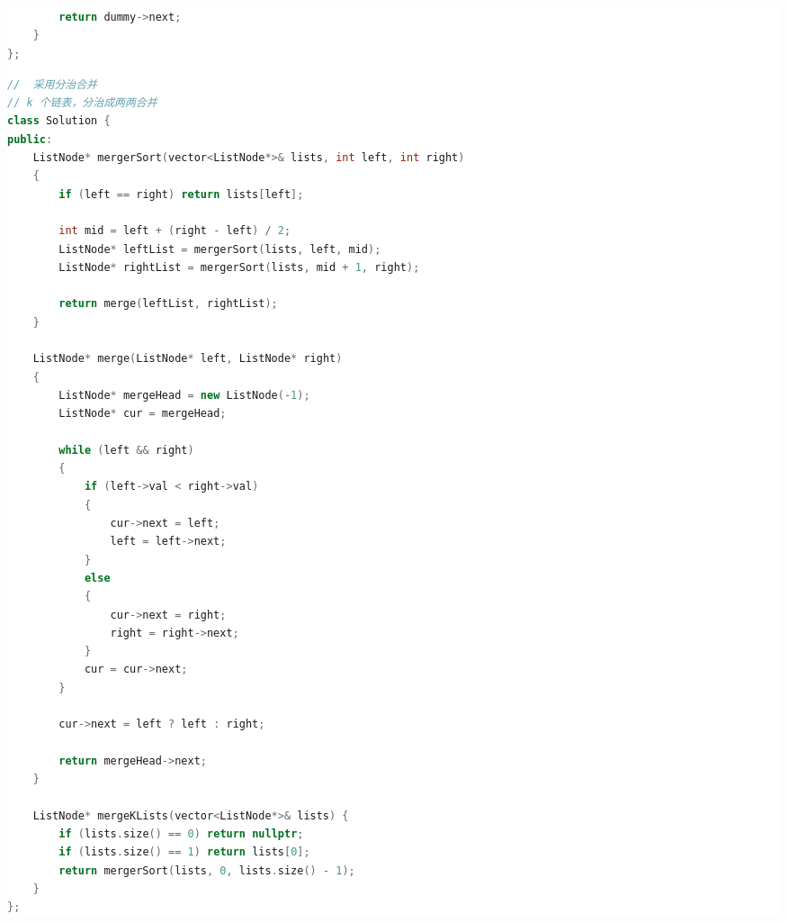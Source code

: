 ```C++
        return dummy->next;
    }
};
```

```C++
//  采用分治合并
// k 个链表，分治成两两合并
class Solution {
public:
    ListNode* mergerSort(vector<ListNode*>& lists, int left, int right)
    {
        if (left == right) return lists[left];

        int mid = left + (right - left) / 2;
        ListNode* leftList = mergerSort(lists, left, mid);
        ListNode* rightList = mergerSort(lists, mid + 1, right);

        return merge(leftList, rightList);
    }

    ListNode* merge(ListNode* left, ListNode* right)
    {
        ListNode* mergeHead = new ListNode(-1);
        ListNode* cur = mergeHead;

        while (left && right)
        {
            if (left->val < right->val)
            {
                cur->next = left;
                left = left->next;
            }
            else
            {
                cur->next = right;
                right = right->next;
            }
            cur = cur->next;
        }

        cur->next = left ? left : right;

        return mergeHead->next;
    }

    ListNode* mergeKLists(vector<ListNode*>& lists) {
        if (lists.size() == 0) return nullptr;
        if (lists.size() == 1) return lists[0];
        return mergerSort(lists, 0, lists.size() - 1);
    }
};
```

